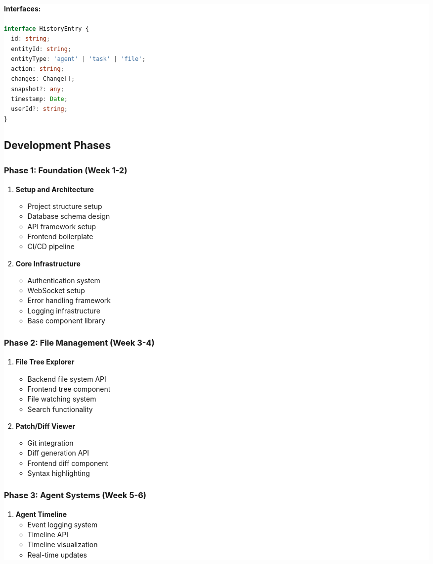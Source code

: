 #### Interfaces:
```typescript
interface HistoryEntry {
  id: string;
  entityId: string;
  entityType: 'agent' | 'task' | 'file';
  action: string;
  changes: Change[];
  snapshot?: any;
  timestamp: Date;
  userId?: string;
}
```

## Development Phases

### Phase 1: Foundation (Week 1-2)
1. **Setup and Architecture**
   - Project structure setup
   - Database schema design
   - API framework setup
   - Frontend boilerplate
   - CI/CD pipeline

2. **Core Infrastructure**
   - Authentication system
   - WebSocket setup
   - Error handling framework
   - Logging infrastructure
   - Base component library

### Phase 2: File Management (Week 3-4)
1. **File Tree Explorer**
   - Backend file system API
   - Frontend tree component
   - File watching system
   - Search functionality

2. **Patch/Diff Viewer**
   - Git integration
   - Diff generation API
   - Frontend diff component
   - Syntax highlighting

### Phase 3: Agent Systems (Week 5-6)
1. **Agent Timeline**
   - Event logging system
   - Timeline API
   - Timeline visualization
   - Real-time updates
